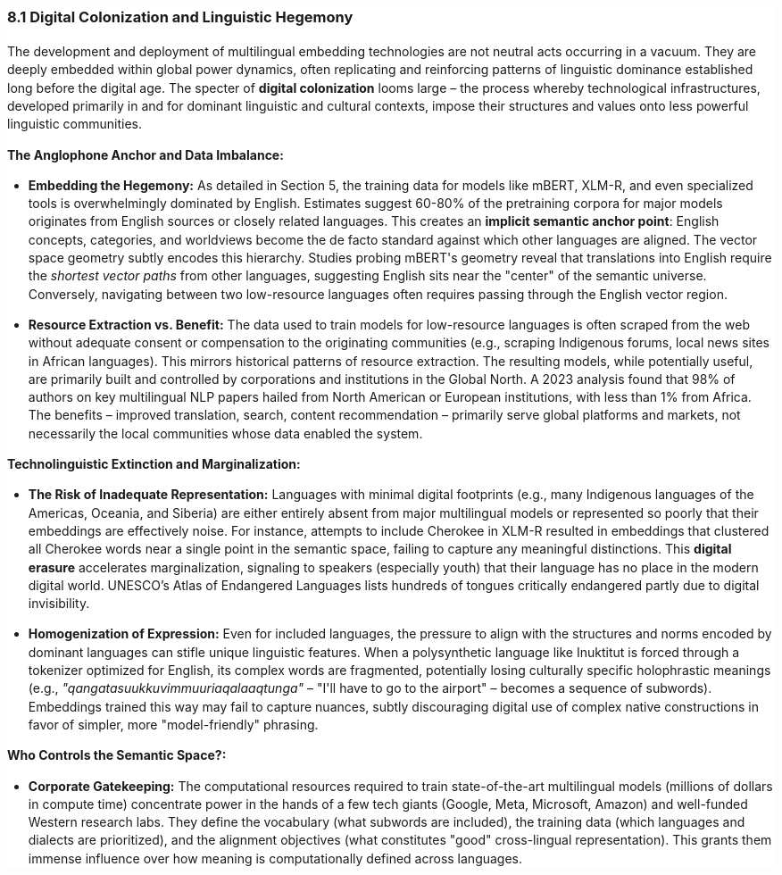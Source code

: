 ### 8.1 Digital Colonization and Linguistic Hegemony

The development and deployment of multilingual embedding technologies are not neutral acts occurring in a vacuum. They are deeply embedded within global power dynamics, often replicating and reinforcing patterns of linguistic dominance established long before the digital age. The specter of **digital colonization** looms large – the process whereby technological infrastructures, developed primarily in and for dominant linguistic and cultural contexts, impose their structures and values onto less powerful linguistic communities.

**The Anglophone Anchor and Data Imbalance:**

*   **Embedding the Hegemony:** As detailed in Section 5, the training data for models like mBERT, XLM-R, and even specialized tools is overwhelmingly dominated by English. Estimates suggest 60-80% of the pretraining corpora for major models originates from English sources or closely related languages. This creates an **implicit semantic anchor point**: English concepts, categories, and worldviews become the de facto standard against which other languages are aligned. The vector space geometry subtly encodes this hierarchy. Studies probing mBERT's geometry reveal that translations into English require the *shortest vector paths* from other languages, suggesting English sits near the "center" of the semantic universe. Conversely, navigating between two low-resource languages often requires passing through the English vector region.

*   **Resource Extraction vs. Benefit:** The data used to train models for low-resource languages is often scraped from the web without adequate consent or compensation to the originating communities (e.g., scraping Indigenous forums, local news sites in African languages). This mirrors historical patterns of resource extraction. The resulting models, while potentially useful, are primarily built and controlled by corporations and institutions in the Global North. A 2023 analysis found that 98% of authors on key multilingual NLP papers hailed from North American or European institutions, with less than 1% from Africa. The benefits – improved translation, search, content recommendation – primarily serve global platforms and markets, not necessarily the local communities whose data enabled the system.

**Technolinguistic Extinction and Marginalization:**

*   **The Risk of Inadequate Representation:** Languages with minimal digital footprints (e.g., many Indigenous languages of the Americas, Oceania, and Siberia) are either entirely absent from major multilingual models or represented so poorly that their embeddings are effectively noise. For instance, attempts to include Cherokee in XLM-R resulted in embeddings that clustered all Cherokee words near a single point in the semantic space, failing to capture any meaningful distinctions. This **digital erasure** accelerates marginalization, signaling to speakers (especially youth) that their language has no place in the modern digital world. UNESCO’s Atlas of Endangered Languages lists hundreds of tongues critically endangered partly due to digital invisibility.

*   **Homogenization of Expression:** Even for included languages, the pressure to align with the structures and norms encoded by dominant languages can stifle unique linguistic features. When a polysynthetic language like Inuktitut is forced through a tokenizer optimized for English, its complex words are fragmented, potentially losing culturally specific holophrastic meanings (e.g., *"qangatasuukkuvimmuuriaqalaaqtunga"* – "I'll have to go to the airport" – becomes a sequence of subwords). Embeddings trained this way may fail to capture nuances, subtly discouraging digital use of complex native constructions in favor of simpler, more "model-friendly" phrasing.

**Who Controls the Semantic Space?:**

*   **Corporate Gatekeeping:** The computational resources required to train state-of-the-art multilingual models (millions of dollars in compute time) concentrate power in the hands of a few tech giants (Google, Meta, Microsoft, Amazon) and well-funded Western research labs. They define the vocabulary (what subwords are included), the training data (which languages and dialects are prioritized), and the alignment objectives (what constitutes "good" cross-lingual representation). This grants them immense influence over how meaning is computationally defined across languages.
